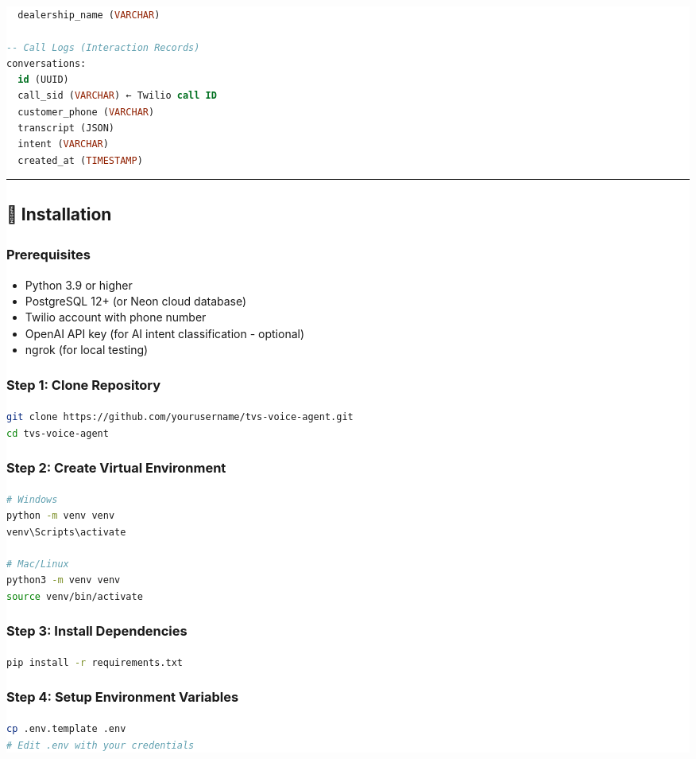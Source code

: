 ```sql
  dealership_name (VARCHAR)

-- Call Logs (Interaction Records)
conversations:
  id (UUID)
  call_sid (VARCHAR) ← Twilio call ID
  customer_phone (VARCHAR)
  transcript (JSON)
  intent (VARCHAR)
  created_at (TIMESTAMP)
```

---

## 🚀 Installation

### Prerequisites

- Python 3.9 or higher
- PostgreSQL 12+ (or Neon cloud database)
- Twilio account with phone number
- OpenAI API key (for AI intent classification - optional)
- ngrok (for local testing)

### Step 1: Clone Repository

```bash
git clone https://github.com/yourusername/tvs-voice-agent.git
cd tvs-voice-agent
```

### Step 2: Create Virtual Environment

```bash
# Windows
python -m venv venv
venv\Scripts\activate

# Mac/Linux
python3 -m venv venv
source venv/bin/activate
```

### Step 3: Install Dependencies

```bash
pip install -r requirements.txt
```

### Step 4: Setup Environment Variables

```bash
cp .env.template .env
# Edit .env with your credentials
```
